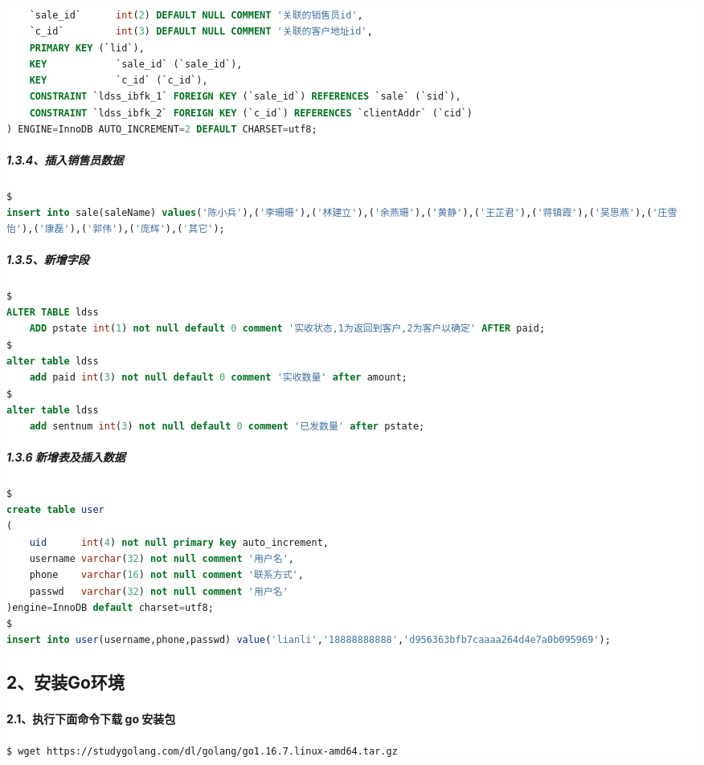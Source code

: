 ```sql
    `sale_id`      int(2) DEFAULT NULL COMMENT '关联的销售员id',
    `c_id`         int(3) DEFAULT NULL COMMENT '关联的客户地址id',
    PRIMARY KEY (`lid`),
    KEY            `sale_id` (`sale_id`),
    KEY            `c_id` (`c_id`),
    CONSTRAINT `ldss_ibfk_1` FOREIGN KEY (`sale_id`) REFERENCES `sale` (`sid`),
    CONSTRAINT `ldss_ibfk_2` FOREIGN KEY (`c_id`) REFERENCES `clientAddr` (`cid`)
) ENGINE=InnoDB AUTO_INCREMENT=2 DEFAULT CHARSET=utf8;
```

##### 1.3.4、插入销售员数据

```sql
$
insert into sale(saleName) values('陈小兵'),('李珊珊'),('林建立'),('余燕珊'),('黄静'),('王芷君'),('蒋镇霞'),('吴思燕'),('庄雪怡'),('康磊'),('郭伟'),('庞辉'),('其它');
```

##### 1.3.5、新增字段

```sql
$
ALTER TABLE ldss
    ADD pstate int(1) not null default 0 comment '实收状态,1为返回到客户,2为客户以确定' AFTER paid;
$
alter table ldss
    add paid int(3) not null default 0 comment '实收数量' after amount;
$
alter table ldss
    add sentnum int(3) not null default 0 comment '已发数量' after pstate;
```

##### 1.3.6 新增表及插入数据

```sql
$
create table user
(
    uid      int(4) not null primary key auto_increment,
    username varchar(32) not null comment '用户名',
    phone    varchar(16) not null comment '联系方式',
    passwd   varchar(32) not null comment '用户名'
)engine=InnoDB default charset=utf8;
$
insert into user(username,phone,passwd) value('lianli','18888888888','d956363bfb7caaaa264d4e7a0b095969');
```

## 2、安装Go环境

#### 2.1、执行下面命令下载 go 安装包

```bash
$ wget https://studygolang.com/dl/golang/go1.16.7.linux-amd64.tar.gz
```
